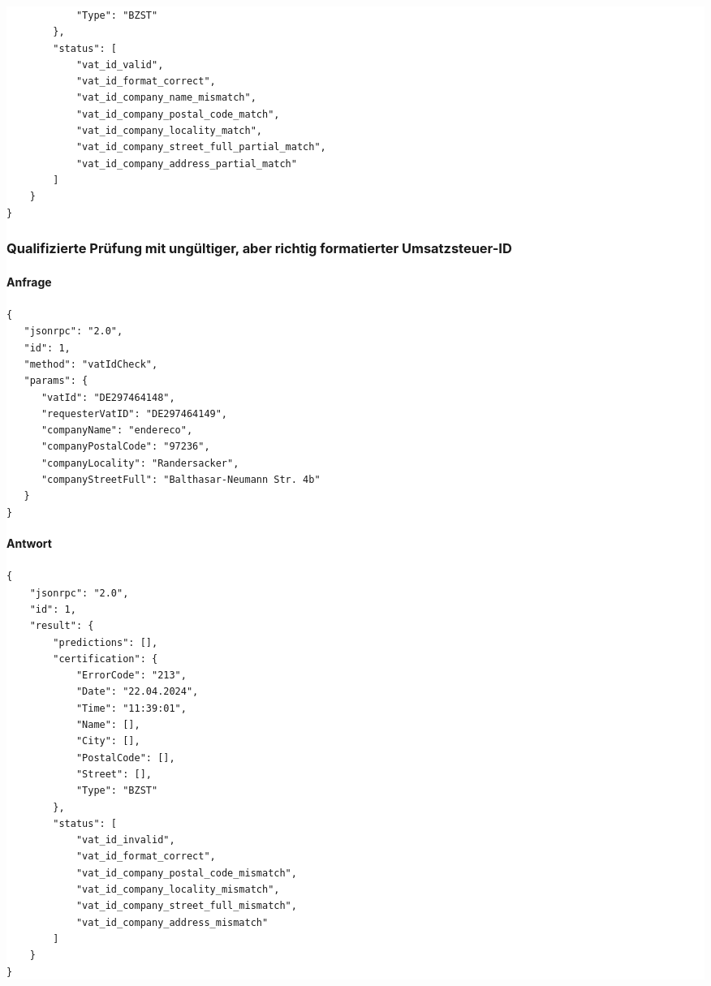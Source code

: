 ```
            "Type": "BZST"
        },
        "status": [
            "vat_id_valid",
            "vat_id_format_correct",
            "vat_id_company_name_mismatch",
            "vat_id_company_postal_code_match",
            "vat_id_company_locality_match",
            "vat_id_company_street_full_partial_match",
            "vat_id_company_address_partial_match"
        ]
    }
}
```

### Qualifizierte Prüfung mit ungültiger, aber richtig formatierter Umsatzsteuer-ID

#### Anfrage

```
{
   "jsonrpc": "2.0",
   "id": 1,
   "method": "vatIdCheck",
   "params": {
      "vatId": "DE297464148",
      "requesterVatID": "DE297464149",
      "companyName": "endereco",
      "companyPostalCode": "97236",
      "companyLocality": "Randersacker",
      "companyStreetFull": "Balthasar-Neumann Str. 4b"
   }
}
```

#### Antwort

```
{
    "jsonrpc": "2.0",
    "id": 1,
    "result": {
        "predictions": [],
        "certification": {
            "ErrorCode": "213",
            "Date": "22.04.2024",
            "Time": "11:39:01",
            "Name": [],
            "City": [],
            "PostalCode": [],
            "Street": [],
            "Type": "BZST"
        },
        "status": [
            "vat_id_invalid",
            "vat_id_format_correct",
            "vat_id_company_postal_code_mismatch",
            "vat_id_company_locality_mismatch",
            "vat_id_company_street_full_mismatch",
            "vat_id_company_address_mismatch"
        ]
    }
}
```